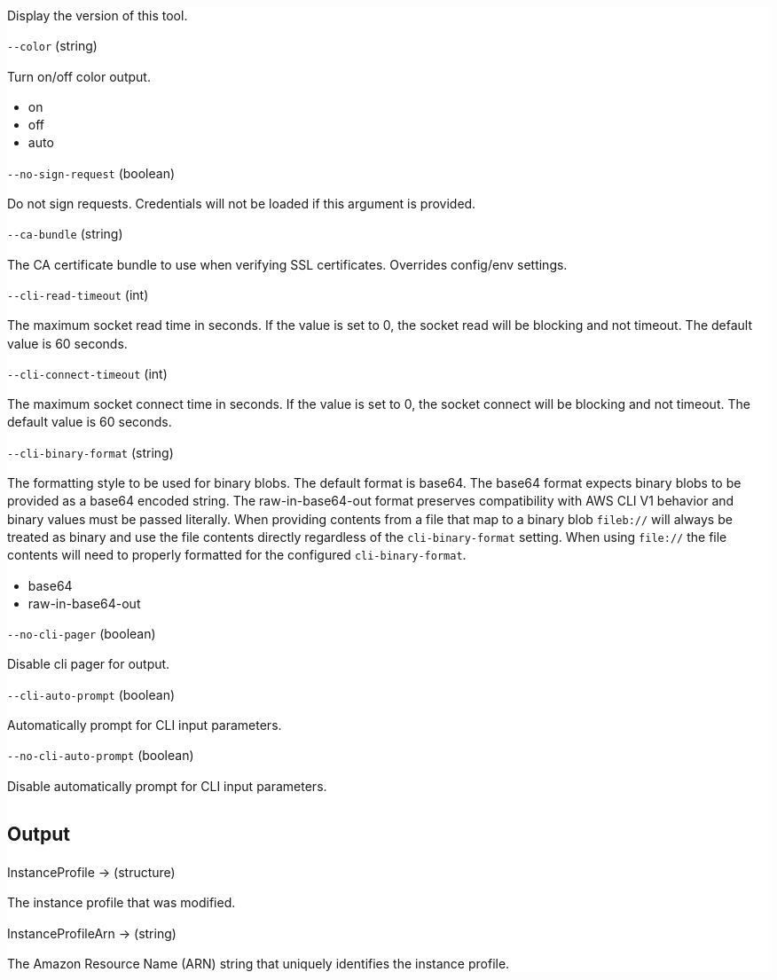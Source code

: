 Display the version of this tool.

`--color` (string)

Turn on/off color output.

- on
- off
- auto

`--no-sign-request` (boolean)

Do not sign requests. Credentials will not be loaded if this argument is provided.

`--ca-bundle` (string)

The CA certificate bundle to use when verifying SSL certificates. Overrides config/env settings.

`--cli-read-timeout` (int)

The maximum socket read time in seconds. If the value is set to 0, the socket read will be blocking and not timeout. The default value is 60 seconds.

`--cli-connect-timeout` (int)

The maximum socket connect time in seconds. If the value is set to 0, the socket connect will be blocking and not timeout. The default value is 60 seconds.

`--cli-binary-format` (string)

The formatting style to be used for binary blobs. The default format is base64. The base64 format expects binary blobs to be provided as a base64 encoded string. The raw-in-base64-out format preserves compatibility with AWS CLI V1 behavior and binary values must be passed literally. When providing contents from a file that map to a binary blob `fileb://` will always be treated as binary and use the file contents directly regardless of the `cli-binary-format` setting. When using `file://` the file contents will need to properly formatted for the configured `cli-binary-format`.

- base64
- raw-in-base64-out

`--no-cli-pager` (boolean)

Disable cli pager for output.

`--cli-auto-prompt` (boolean)

Automatically prompt for CLI input parameters.

`--no-cli-auto-prompt` (boolean)

Disable automatically prompt for CLI input parameters.

## Output

InstanceProfile -> (structure)

The instance profile that was modified.

InstanceProfileArn -> (string)

The Amazon Resource Name (ARN) string that uniquely identifies the instance profile.
